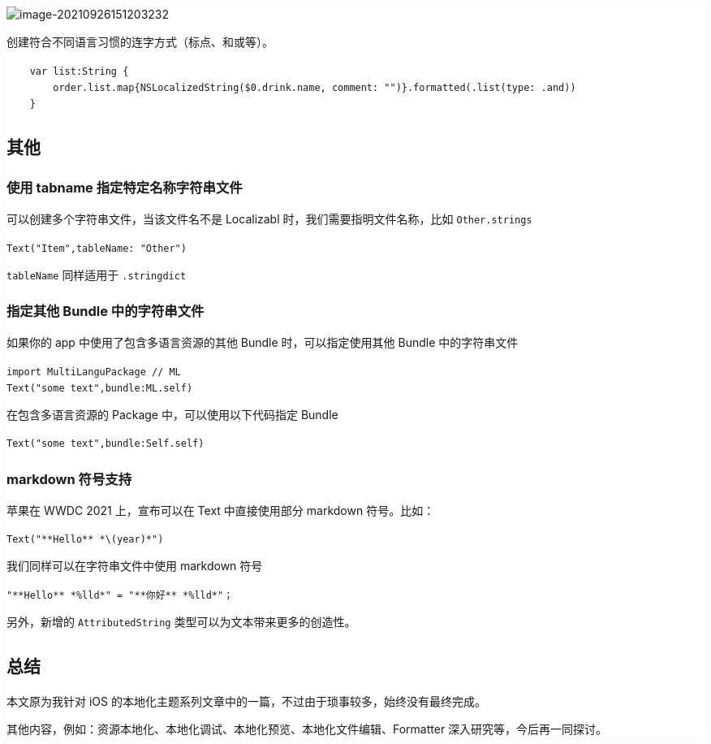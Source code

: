 ![image-20210926151203232](https://cdn.fatbobman.com/image-20210926151203232.png)

创建符合不同语言习惯的连字方式（标点、和或等）。

        var list:String {
            order.list.map{NSLocalizedString($0.drink.name, comment: "")}.formatted(.list(type: .and))
        }

## 其他

### 使用 tabname 指定特定名称字符串文件

可以创建多个字符串文件，当该文件名不是 Localizabl 时，我们需要指明文件名称，比如 `Other.strings`

    Text("Item",tableName: "Other")

`tableName` 同样适用于 `.stringdict`

### 指定其他 Bundle 中的字符串文件

如果你的 app 中使用了包含多语言资源的其他 Bundle 时，可以指定使用其他 Bundle 中的字符串文件

    import MultiLanguPackage // ML
    Text("some text",bundle:ML.self)

在包含多语言资源的 Package 中，可以使用以下代码指定 Bundle

    Text("some text",bundle:Self.self)

### markdown 符号支持

苹果在 WWDC 2021 上，宣布可以在 Text 中直接使用部分 markdown 符号。比如：

    Text("**Hello** *\(year)*")

我们同样可以在字符串文件中使用 markdown 符号

    "**Hello** *%lld*" = "**你好** *%lld*"；

另外，新增的 `AttributedString` 类型可以为文本带来更多的创造性。

## 总结

本文原为我针对 iOS 的本地化主题系列文章中的一篇，不过由于琐事较多，始终没有最终完成。

其他内容，例如：资源本地化、本地化调试、本地化预览、本地化文件编辑、Formatter 深入研究等，今后再一同探讨。
